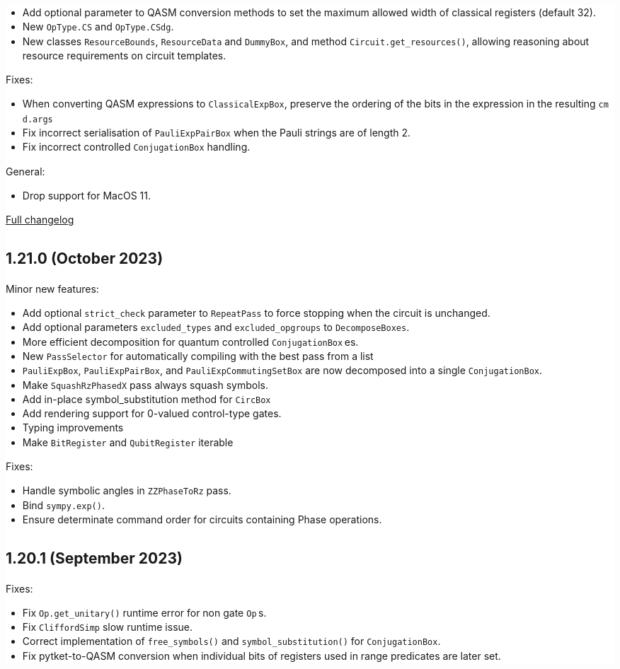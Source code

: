 - Add optional parameter to QASM conversion methods to set the maximum allowed
  width of classical registers (default 32).
- New `OpType.CS` and `OpType.CSdg`.
- New classes `ResourceBounds`, `ResourceData` and `DummyBox`, and method
  `Circuit.get_resources()`, allowing reasoning about resource requirements
  on circuit templates.

Fixes:

- When converting QASM expressions to `ClassicalExpBox`, preserve the ordering
  of the bits in the expression in the resulting `cmd.args`
- Fix incorrect serialisation of `PauliExpPairBox` when the Pauli strings are of
  length 2.
- Fix incorrect controlled `ConjugationBox` handling.

General:

- Drop support for MacOS 11.

[Full changelog](https://github.com/CQCL/tket/compare/v1.21.0...v1.22.0)

## 1.21.0 (October 2023)

Minor new features:

- Add optional `strict_check` parameter to `RepeatPass` to force stopping when
  the circuit is unchanged.
- Add optional parameters `excluded_types` and `excluded_opgroups`
  to `DecomposeBoxes`.
- More efficient decomposition for quantum controlled `ConjugationBox` es.
- New `PassSelector` for automatically compiling with the best pass from a list
- `PauliExpBox`, `PauliExpPairBox`, and `PauliExpCommutingSetBox` are now
  decomposed into a single `ConjugationBox`.
- Make `SquashRzPhasedX` pass always squash symbols.
- Add in-place symbol_substitution method for `CircBox`
- Add rendering support for 0-valued control-type gates.
- Typing improvements
- Make `BitRegister` and `QubitRegister` iterable

Fixes:

- Handle symbolic angles in `ZZPhaseToRz` pass.
- Bind `sympy.exp()`.
- Ensure determinate command order for circuits containing Phase operations.

## 1.20.1 (September 2023)

Fixes:

- Fix `Op.get_unitary()` runtime error for non gate `Op` s.
- Fix `CliffordSimp` slow runtime issue.
- Correct implementation of `free_symbols()` and `symbol_substitution()` for
  `ConjugationBox`.
- Fix pytket-to-QASM conversion when individual bits of registers used in
  range predicates are later set.
